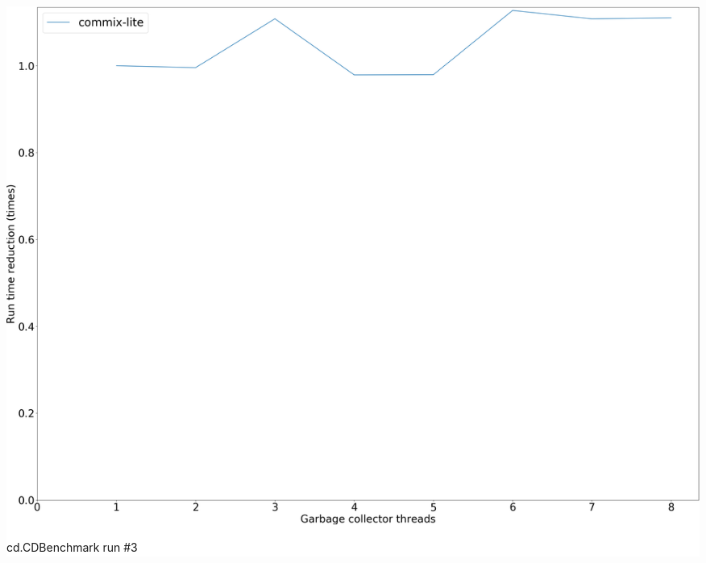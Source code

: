 ![cd.CDBenchmark: GC pause time at 99.9 percentile](gchthread_chart_scale_cd.CDBenchmarkpercentile_99.9.png)

cd.CDBenchmark run #3
